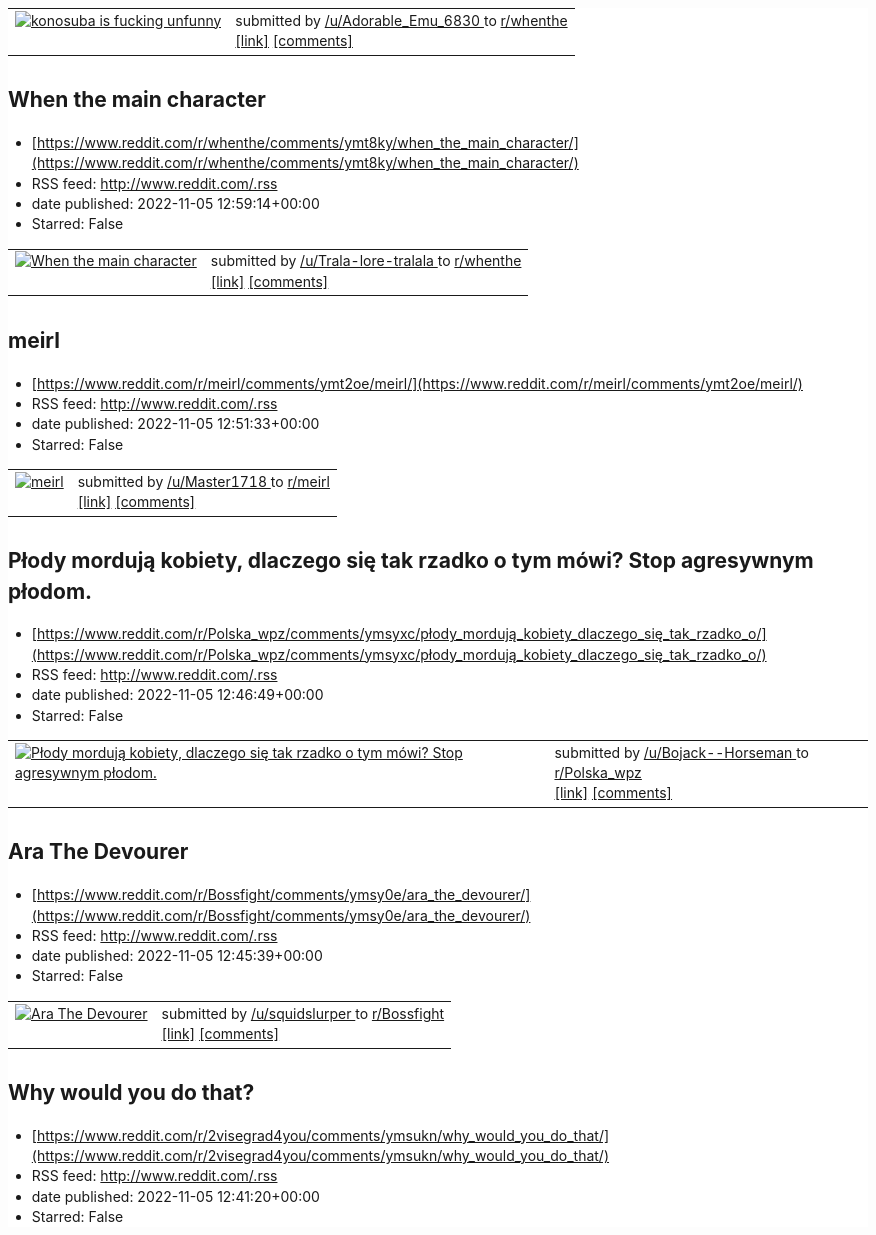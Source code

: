 <table> <tr><td> <a href="https://www.reddit.com/r/whenthe/comments/ymtggs/konosuba_is_fucking_unfunny/"> <img alt="konosuba is fucking unfunny" src="https://preview.redd.it/zfm3kzl3t4y91.gif?width=320&amp;crop=smart&amp;s=85ac93af5f723b84b117a832ebc35d23076f9520" title="konosuba is fucking unfunny" /> </a> </td><td> &#32; submitted by &#32; <a href="https://www.reddit.com/user/Adorable_Emu_6830"> /u/Adorable_Emu_6830 </a> &#32; to &#32; <a href="https://www.reddit.com/r/whenthe/"> r/whenthe </a> <br /> <span><a href="https://i.redd.it/zfm3kzl3t4y91.gif">[link]</a></span> &#32; <span><a href="https://www.reddit.com/r/whenthe/comments/ymtggs/konosuba_is_fucking_unfunny/">[comments]</a></span> </td></tr></table>

## When the main character
 - [https://www.reddit.com/r/whenthe/comments/ymt8ky/when_the_main_character/](https://www.reddit.com/r/whenthe/comments/ymt8ky/when_the_main_character/)
 - RSS feed: http://www.reddit.com/.rss
 - date published: 2022-11-05 12:59:14+00:00
 - Starred: False

<table> <tr><td> <a href="https://www.reddit.com/r/whenthe/comments/ymt8ky/when_the_main_character/"> <img alt="When the main character" src="https://preview.redd.it/uiu75erv86y91.gif?width=640&amp;crop=smart&amp;s=d2af90f2e55e7b21dd3bcdd2c8edc108f9ba174f" title="When the main character" /> </a> </td><td> &#32; submitted by &#32; <a href="https://www.reddit.com/user/Trala-lore-tralala"> /u/Trala-lore-tralala </a> &#32; to &#32; <a href="https://www.reddit.com/r/whenthe/"> r/whenthe </a> <br /> <span><a href="https://i.redd.it/uiu75erv86y91.gif">[link]</a></span> &#32; <span><a href="https://www.reddit.com/r/whenthe/comments/ymt8ky/when_the_main_character/">[comments]</a></span> </td></tr></table>

## meirl
 - [https://www.reddit.com/r/meirl/comments/ymt2oe/meirl/](https://www.reddit.com/r/meirl/comments/ymt2oe/meirl/)
 - RSS feed: http://www.reddit.com/.rss
 - date published: 2022-11-05 12:51:33+00:00
 - Starred: False

<table> <tr><td> <a href="https://www.reddit.com/r/meirl/comments/ymt2oe/meirl/"> <img alt="meirl" src="https://preview.redd.it/2ji6vie4q4y91.jpg?width=640&amp;crop=smart&amp;auto=webp&amp;s=f1717149d51a8054410a72dc2811377825be790f" title="meirl" /> </a> </td><td> &#32; submitted by &#32; <a href="https://www.reddit.com/user/Master1718"> /u/Master1718 </a> &#32; to &#32; <a href="https://www.reddit.com/r/meirl/"> r/meirl </a> <br /> <span><a href="https://i.redd.it/2ji6vie4q4y91.jpg">[link]</a></span> &#32; <span><a href="https://www.reddit.com/r/meirl/comments/ymt2oe/meirl/">[comments]</a></span> </td></tr></table>

## Płody mordują kobiety, dlaczego się tak rzadko o tym mówi? Stop agresywnym płodom.
 - [https://www.reddit.com/r/Polska_wpz/comments/ymsyxc/płody_mordują_kobiety_dlaczego_się_tak_rzadko_o/](https://www.reddit.com/r/Polska_wpz/comments/ymsyxc/płody_mordują_kobiety_dlaczego_się_tak_rzadko_o/)
 - RSS feed: http://www.reddit.com/.rss
 - date published: 2022-11-05 12:46:49+00:00
 - Starred: False

<table> <tr><td> <a href="https://www.reddit.com/r/Polska_wpz/comments/ymsyxc/płody_mordują_kobiety_dlaczego_się_tak_rzadko_o/"> <img alt="Płody mordują kobiety, dlaczego się tak rzadko o tym mówi? Stop agresywnym płodom." src="https://preview.redd.it/z8nyy8e8p4y91.png?width=320&amp;crop=smart&amp;auto=webp&amp;s=55770fdcb606422655ec43a2cc0895165d7d5388" title="Płody mordują kobiety, dlaczego się tak rzadko o tym mówi? Stop agresywnym płodom." /> </a> </td><td> &#32; submitted by &#32; <a href="https://www.reddit.com/user/Bojack--Horseman"> /u/Bojack--Horseman </a> &#32; to &#32; <a href="https://www.reddit.com/r/Polska_wpz/"> r/Polska_wpz </a> <br /> <span><a href="https://i.redd.it/z8nyy8e8p4y91.png">[link]</a></span> &#32; <span><a href="https://www.reddit.com/r/Polska_wpz/comments/ymsyxc/płody_mordują_kobiety_dlaczego_się_tak_rzadko_o/">[comments]</a></span> </td></tr></table>

## Ara The Devourer
 - [https://www.reddit.com/r/Bossfight/comments/ymsy0e/ara_the_devourer/](https://www.reddit.com/r/Bossfight/comments/ymsy0e/ara_the_devourer/)
 - RSS feed: http://www.reddit.com/.rss
 - date published: 2022-11-05 12:45:39+00:00
 - Starred: False

<table> <tr><td> <a href="https://www.reddit.com/r/Bossfight/comments/ymsy0e/ara_the_devourer/"> <img alt="Ara The Devourer" src="https://preview.redd.it/gkuygerl66y91.png?width=640&amp;crop=smart&amp;auto=webp&amp;s=a97ed8258da0493b47d3f268c17ee34adb8cde13" title="Ara The Devourer" /> </a> </td><td> &#32; submitted by &#32; <a href="https://www.reddit.com/user/squidslurper"> /u/squidslurper </a> &#32; to &#32; <a href="https://www.reddit.com/r/Bossfight/"> r/Bossfight </a> <br /> <span><a href="https://i.redd.it/gkuygerl66y91.png">[link]</a></span> &#32; <span><a href="https://www.reddit.com/r/Bossfight/comments/ymsy0e/ara_the_devourer/">[comments]</a></span> </td></tr></table>

## Why would you do that?
 - [https://www.reddit.com/r/2visegrad4you/comments/ymsukn/why_would_you_do_that/](https://www.reddit.com/r/2visegrad4you/comments/ymsukn/why_would_you_do_that/)
 - RSS feed: http://www.reddit.com/.rss
 - date published: 2022-11-05 12:41:20+00:00
 - Starred: False

